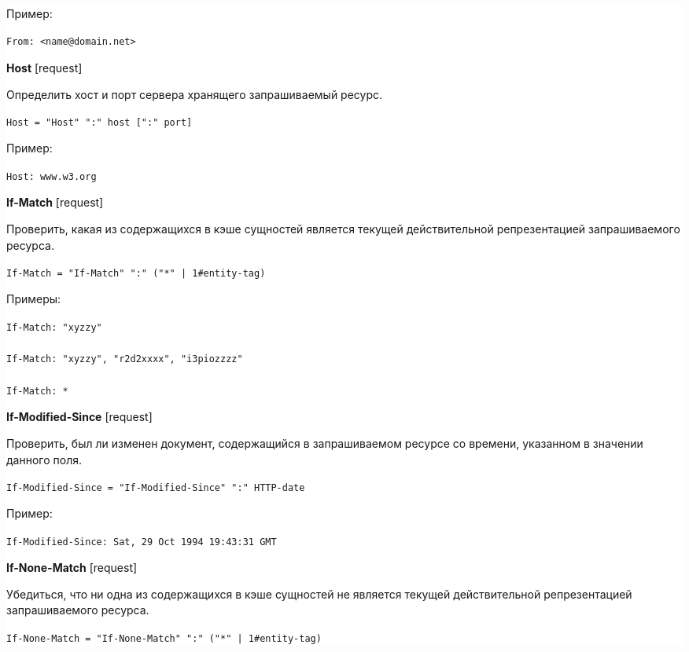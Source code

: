 Пример:

~~~
From: <name@domain.net>
~~~

**Host** \[request\]

Определить хост и порт сервера хранящего запрашиваемый ресурс.

~~~
Host = "Host" ":" host [":" port]
~~~

Пример:

~~~
Host: www.w3.org
~~~

**If-Match** \[request\]

Проверить, какая из содержащихся в кэше сущностей является текущей действительной репрезентацией запрашиваемого ресурса.

~~~
If-Match = "If-Match" ":" ("*" | 1#entity-tag)
~~~

Примеры:

~~~
If-Match: "xyzzy"

If-Match: "xyzzy", "r2d2xxxx", "i3piozzzz"

If-Match: *
~~~

**If-Modified-Since** \[request\]

Проверить, был ли изменен документ, содержащийся в запрашиваемом ресурсе со времени, указанном в значении данного поля.

~~~
If-Modified-Since = "If-Modified-Since" ":" HTTP-date
~~~

Пример:

~~~
If-Modified-Since: Sat, 29 Oct 1994 19:43:31 GMT
~~~

**If-None-Match** \[request\]

Убедиться, что ни одна из содержащихся в кэше сущностей не является текущей действительной репрезентацией запрашиваемого ресурса.

~~~
If-None-Match = "If-None-Match" ":" ("*" | 1#entity-tag)
~~~
